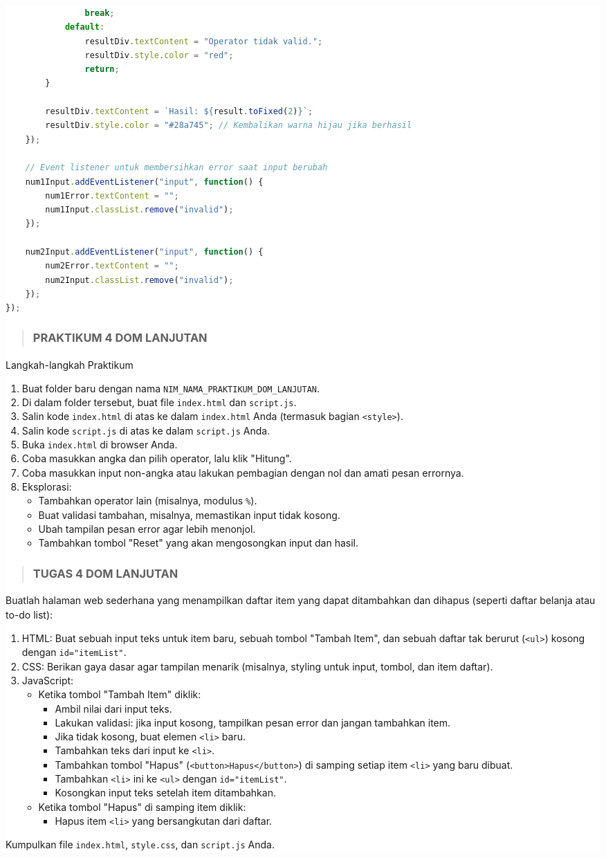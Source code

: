 ```javascript
                break;
            default:
                resultDiv.textContent = "Operator tidak valid.";
                resultDiv.style.color = "red";
                return;
        }

        resultDiv.textContent = `Hasil: ${result.toFixed(2)}`;
        resultDiv.style.color = "#28a745"; // Kembalikan warna hijau jika berhasil
    });

    // Event listener untuk membersihkan error saat input berubah
    num1Input.addEventListener("input", function() {
        num1Error.textContent = "";
        num1Input.classList.remove("invalid");
    });

    num2Input.addEventListener("input", function() {
        num2Error.textContent = "";
        num2Input.classList.remove("invalid");
    });
});
```
<div class="page"/>

> ### PRAKTIKUM 4 DOM LANJUTAN
Langkah-langkah Praktikum

1.  Buat folder baru dengan nama `NIM_NAMA_PRAKTIKUM_DOM_LANJUTAN`.
2.  Di dalam folder tersebut, buat file `index.html` dan `script.js`.
3.  Salin kode `index.html` di atas ke dalam `index.html` Anda (termasuk bagian `<style>`).
4.  Salin kode `script.js` di atas ke dalam `script.js` Anda.
5.  Buka `index.html` di browser Anda.
6.  Coba masukkan angka dan pilih operator, lalu klik "Hitung".
7.  Coba masukkan input non-angka atau lakukan pembagian dengan nol dan amati pesan errornya.
8.  Eksplorasi:
    *   Tambahkan operator lain (misalnya, modulus `%`).
    *   Buat validasi tambahan, misalnya, memastikan input tidak kosong.
    *   Ubah tampilan pesan error agar lebih menonjol.
    *   Tambahkan tombol "Reset" yang akan mengosongkan input dan hasil.

> ### TUGAS 4 DOM LANJUTAN

Buatlah halaman web sederhana yang menampilkan daftar item yang dapat ditambahkan dan dihapus (seperti daftar belanja atau to-do list):

1.  HTML: Buat sebuah input teks untuk item baru, sebuah tombol "Tambah Item", dan sebuah daftar tak berurut (`<ul>`) kosong dengan `id="itemList"`.
2.  CSS: Berikan gaya dasar agar tampilan menarik (misalnya, styling untuk input, tombol, dan item daftar).
3.  JavaScript:
    *   Ketika tombol "Tambah Item" diklik:
        *   Ambil nilai dari input teks.
        *   Lakukan validasi: jika input kosong, tampilkan pesan error dan jangan tambahkan item.
        *   Jika tidak kosong, buat elemen `<li>` baru.
        *   Tambahkan teks dari input ke `<li>`.
        *   Tambahkan tombol "Hapus" (`<button>Hapus</button>`) di samping setiap item `<li>` yang baru dibuat.
        *   Tambahkan `<li>` ini ke `<ul>` dengan `id="itemList"`.
        *   Kosongkan input teks setelah item ditambahkan.
    *   Ketika tombol "Hapus" di samping item diklik:
        *   Hapus item `<li>` yang bersangkutan dari daftar.

Kumpulkan file `index.html`, `style.css`, dan `script.js` Anda.
